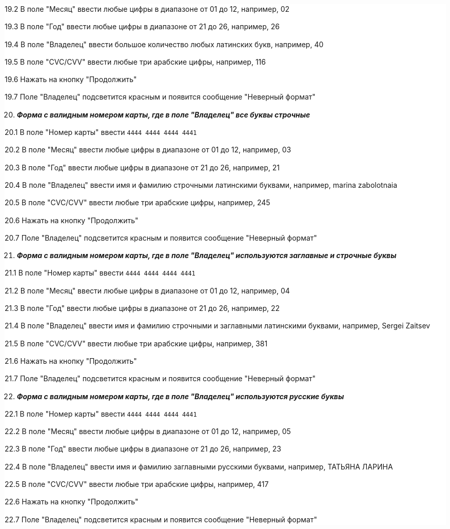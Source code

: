 19.2 В поле "Месяц" ввести любые цифры в диапазоне от 01 до 12, например, 02

19.3 В поле "Год" ввести любые цифры в диапазоне от 21 до 26, например, 26

19.4 В поле "Владелец" ввести большое количество любых латинских букв, например, 40

19.5 В поле "CVC/CVV" ввести любые три арабские цифры, например, 116

19.6 Нажать на кнопку "Продолжить"

19.7 Поле "Владелец" подсветится красным и появится сообщение "Неверный формат"


20. **_Форма с валидным номером карты, где в поле "Владелец" все буквы строчные_**

20.1 В поле "Номер карты" ввести `4444 4444 4444 4441`

20.2 В поле "Месяц" ввести любые цифры в диапазоне от 01 до 12, например, 03

20.3 В поле "Год" ввести любые цифры в диапазоне от 21 до 26, например, 21

20.4 В поле "Владелец" ввести имя и фамилию строчными латинскими буквами, например, marina zabolotnaia

20.5 В поле "CVC/CVV" ввести любые три арабские цифры, например, 245

20.6 Нажать на кнопку "Продолжить"

20.7 Поле "Владелец" подсветится красным и появится сообщение "Неверный формат"


21. **_Форма с валидным номером карты, где в поле "Владелец" используются заглавные и строчные буквы_**

21.1 В поле "Номер карты" ввести `4444 4444 4444 4441`

21.2 В поле "Месяц" ввести любые цифры в диапазоне от 01 до 12, например, 04

21.3 В поле "Год" ввести любые цифры в диапазоне от 21 до 26, например, 22

21.4 В поле "Владелец" ввести имя и фамилию строчными и заглавными латинскими буквами, например, Sergei Zaitsev

21.5 В поле "CVC/CVV" ввести любые три арабские цифры, например, 381

21.6 Нажать на кнопку "Продолжить"

21.7 Поле "Владелец" подсветится красным и появится сообщение "Неверный формат"


22. **_Форма с валидным номером карты, где в поле "Владелец" используются русские буквы_**

22.1 В поле "Номер карты" ввести `4444 4444 4444 4441`

22.2 В поле "Месяц" ввести любые цифры в диапазоне от 01 до 12, например, 05

22.3 В поле "Год" ввести любые цифры в диапазоне от 21 до 26, например, 23

22.4 В поле "Владелец" ввести имя и фамилию заглавными русскими буквами, например, ТАТЬЯНА ЛАРИНА

22.5 В поле "CVC/CVV" ввести любые три арабские цифры, например, 417

22.6 Нажать на кнопку "Продолжить"

22.7 Поле "Владелец" подсветится красным и появится сообщение "Неверный формат"
